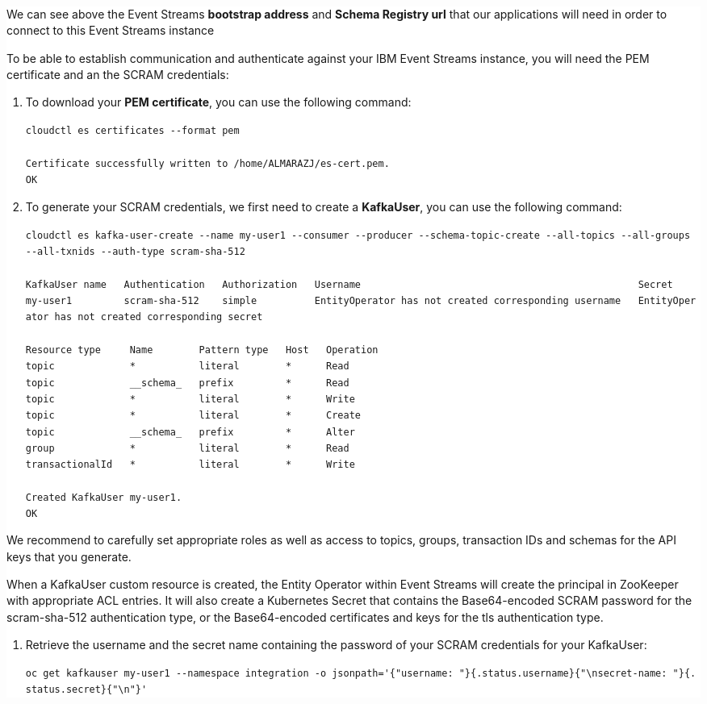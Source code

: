 We can see above the Event Streams **bootstrap address** and **Schema Registry url** that our applications will need in order to connect to this Event Streams instance

To be able to establish communication and authenticate against your IBM Event Streams instance, you will need the PEM certificate and an the SCRAM credentials:

1. To download your **PEM certificate**, you can use the following command:

	```shell
	cloudctl es certificates --format pem

	Certificate successfully written to /home/ALMARAZJ/es-cert.pem.
	OK
	```

1. To generate your SCRAM credentials, we first need to create a **KafkaUser**, you can use the following command:

	```shell
	cloudctl es kafka-user-create --name my-user1 --consumer --producer --schema-topic-create --all-topics --all-groups --all-txnids --auth-type scram-sha-512

	KafkaUser name   Authentication   Authorization   Username                                                Secret
	my-user1         scram-sha-512    simple          EntityOperator has not created corresponding username   EntityOperator has not created corresponding secret

	Resource type     Name        Pattern type   Host   Operation
	topic             *           literal        *      Read
	topic             __schema_   prefix         *      Read
	topic             *           literal        *      Write
	topic             *           literal        *      Create
	topic             __schema_   prefix         *      Alter
	group             *           literal        *      Read
	transactionalId   *           literal        *      Write

	Created KafkaUser my-user1.
	OK
	```

<InlineNotification kind="warning">

We recommend to carefully set appropriate roles as well as access to topics, groups, transaction IDs and schemas for the API keys that you generate.

</InlineNotification>

When a KafkaUser custom resource is created, the Entity Operator within Event Streams will create the principal in ZooKeeper with appropriate ACL entries. It will also create a Kubernetes Secret that contains the Base64-encoded SCRAM password for the scram-sha-512 authentication type, or the Base64-encoded certificates and keys for the tls authentication type.

1. Retrieve the username and the secret name containing the password of your SCRAM credentials for your KafkaUser:

	```shell
	oc get kafkauser my-user1 --namespace integration -o jsonpath='{"username: "}{.status.username}{"\nsecret-name: "}{.status.secret}{"\n"}'
